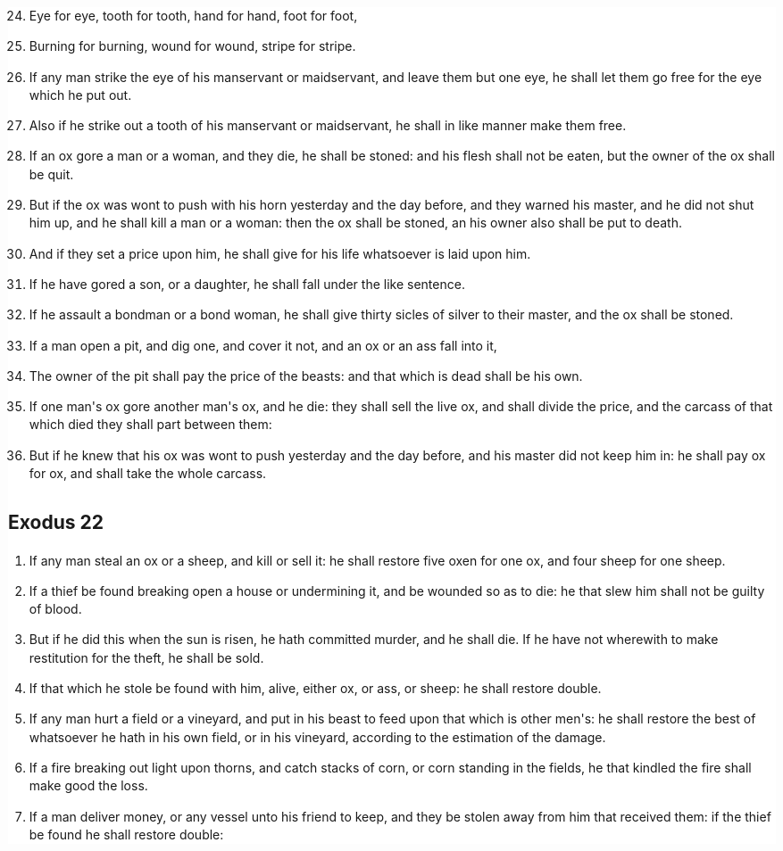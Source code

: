 24. Eye for eye, tooth for tooth, hand for hand, foot for foot,

25. Burning for burning, wound for wound, stripe for stripe.

26. If any man strike the eye of his manservant or maidservant, and leave them but one eye, he shall let them go free for the eye which he put out.

27. Also if he strike out a tooth of his manservant or maidservant, he shall in like manner make them free.

28. If an ox gore a man or a woman, and they die, he shall be stoned: and his flesh shall not be eaten, but the owner of the ox shall be quit.

29. But if the ox was wont to push with his horn yesterday and the day before, and they warned his master, and he did not shut him up, and he shall kill a man or a woman: then the ox shall be stoned, an his owner also shall be put to death.

30. And if they set a price upon him, he shall give for his life whatsoever is laid upon him.

31. If he have gored a son, or a daughter, he shall fall under the like sentence.

32. If he assault a bondman or a bond woman, he shall give thirty sicles of silver to their master, and the ox shall be stoned.

33. If a man open a pit, and dig one, and cover it not, and an ox or an ass fall into it,

34. The owner of the pit shall pay the price of the beasts: and that which is dead shall be his own.

35. If one man's ox gore another man's ox, and he die: they shall sell the live ox, and shall divide the price, and the carcass of that which died they shall part between them:

36. But if he knew that his ox was wont to push yesterday and the day before, and his master did not keep him in: he shall pay ox for ox, and shall take the whole carcass.

## Exodus 22

1. If any man steal an ox or a sheep, and kill or sell it: he shall restore five oxen for one ox, and four sheep for one sheep.

2. If a thief be found breaking open a house or undermining it, and be wounded so as to die: he that slew him shall not be guilty of blood.

3. But if he did this when the sun is risen, he hath committed murder, and he shall die. If he have not wherewith to make restitution for the theft, he shall be sold.

4. If that which he stole be found with him, alive, either ox, or ass, or sheep: he shall restore double.

5. If any man hurt a field or a vineyard, and put in his beast to feed upon that which is other men's: he shall restore the best of whatsoever he hath in his own field, or in his vineyard, according to the estimation of the damage.

6. If a fire breaking out light upon thorns, and catch stacks of corn, or corn standing in the fields, he that kindled the fire shall make good the loss.

7. If a man deliver money, or any vessel unto his friend to keep, and they be stolen away from him that received them: if the thief be found he shall restore double:
